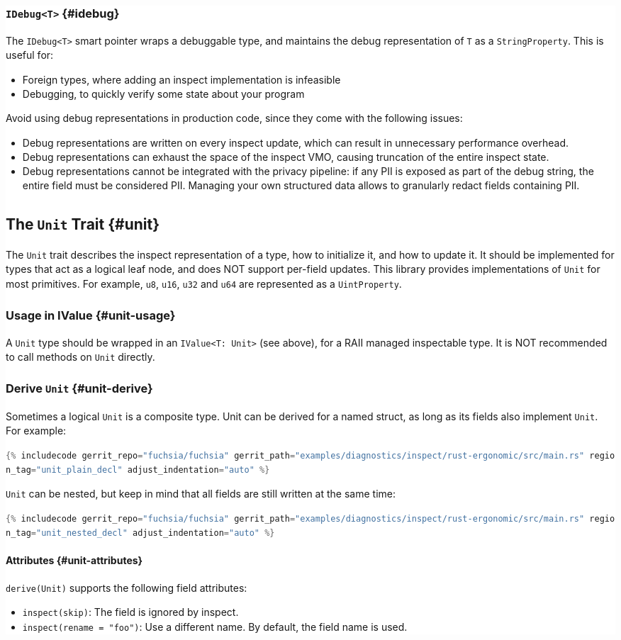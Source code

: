 ### `IDebug<T>` {#idebug}

The `IDebug<T>` smart pointer wraps a debuggable type, and maintains the debug
representation of `T` as a `StringProperty`. This is useful for:

- Foreign types, where adding an inspect implementation is infeasible
- Debugging, to quickly verify some state about your program

Avoid using debug representations in production code, since they come with
the following issues:

- Debug representations are written on every inspect update, which can result in
  unnecessary performance overhead.
- Debug representations can exhaust the space of the inspect VMO, causing
  truncation of the entire inspect state.
- Debug representations cannot be integrated with the privacy pipeline: if any
  PII is exposed as part of the debug string, the entire field must be
  considered PII. Managing your own structured data allows to granularly redact
  fields containing PII.

## The `Unit` Trait {#unit}

The `Unit` trait describes the inspect representation of a type, how to
initialize it, and how to update it. It should be implemented for types that act
as a logical leaf node, and does NOT support per-field updates. This library
provides implementations of `Unit` for most primitives. For example, `u8`,
`u16`, `u32` and `u64` are represented as a `UintProperty`.

### Usage in IValue {#unit-usage}

A `Unit` type should be wrapped in an `IValue<T: Unit>` (see above), for a RAII
managed inspectable type. It is NOT recommended to call methods on `Unit`
directly.

### Derive `Unit` {#unit-derive}

Sometimes a logical `Unit` is a composite type. Unit can be derived for a named
struct, as long as its fields also implement `Unit`. For example:

```rust
{% includecode gerrit_repo="fuchsia/fuchsia" gerrit_path="examples/diagnostics/inspect/rust-ergonomic/src/main.rs" region_tag="unit_plain_decl" adjust_indentation="auto" %}
```

`Unit` can be nested, but keep in mind that all fields are still written at
the same time:

```rust
{% includecode gerrit_repo="fuchsia/fuchsia" gerrit_path="examples/diagnostics/inspect/rust-ergonomic/src/main.rs" region_tag="unit_nested_decl" adjust_indentation="auto" %}
```

#### Attributes {#unit-attributes}

`derive(Unit)` supports the following field attributes:

- `inspect(skip)`: The field is ignored by inspect.
- `inspect(rename = "foo")`: Use a different name. By default, the field name
  is used.

[deref coercion]:
https://doc.rust-lang.org/1.27.2/book/second-edition/ch15-02-deref.html

[serde-field-attrs]:
https://serde.rs/field-attrs.html
